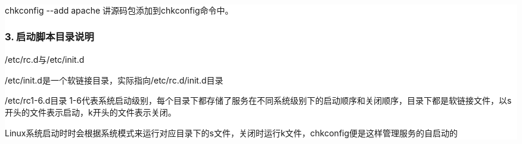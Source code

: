 chkconfig --add apache
讲源码包添加到chkconfig命令中。

### 3. 启动脚本目录说明
/etc/rc.d与/etc/init.d


/etc/init.d是一个软链接目录，实际指向/etc/rc.d/init.d目录

/etc/rc1-6.d目录
1-6代表系统启动级别，每个目录下都存储了服务在不同系统级别下的启动顺序和关闭顺序，目录下都是软链接文件，以s开头的文件表示启动，k开头的文件表示关闭。

Linux系统启动时时会根据系统模式来运行对应目录下的s文件，关闭时运行k文件，chkconfig便是这样管理服务的自启动的